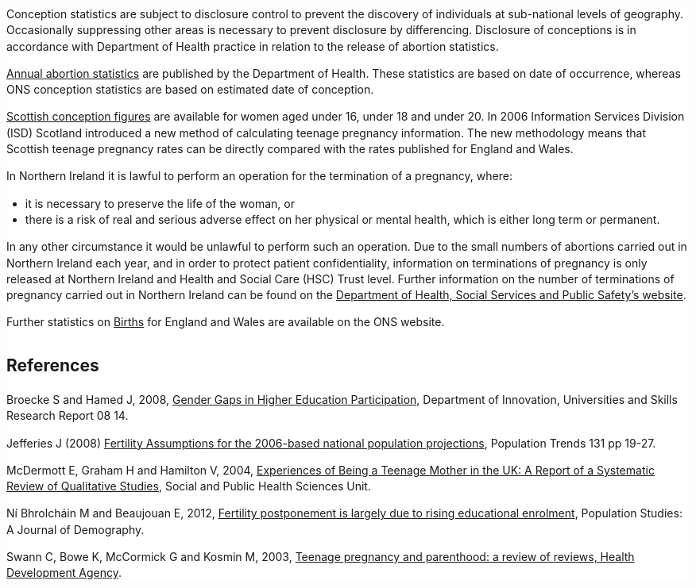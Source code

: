 Conception statistics are subject to disclosure control to prevent the discovery of individuals at sub-national levels of geography. Occasionally suppressing other areas is necessary to prevent disclosure by differencing. Disclosure of conceptions is in accordance with Department of Health practice in relation to the release of abortion statistics.

[Annual abortion statistics](https://www.gov.uk/government/collections/abortion-statistics-for-england-and-wales "Annual abortion statistics") are published by the Department of Health. These statistics are based on date of occurrence, whereas ONS conception statistics are based on estimated date of conception.

[Scottish conception figures](http://www.ons.gov.uk/ons/external-links/devolved-admins/scottish-government/gro-scotland--teenage-pregnancy.html "GRO Scotland: Teenage Pregnancy") are available for women aged under 16, under 18 and under 20. In 2006 Information Services Division (ISD) Scotland introduced a new method of calculating teenage pregnancy information. The new methodology means that Scottish teenage pregnancy rates can be directly compared with the rates published for England and Wales.

In Northern Ireland it is lawful to perform an operation for the termination of a pregnancy, where:

- it is necessary to preserve the life of the woman, or
- there is a risk of real and serious adverse effect on her physical or mental health, which is either long term or permanent.

In any other circumstance it would be unlawful to perform such an operation. Due to the small numbers of abortions carried out in Northern Ireland each year, and in order to protect patient confidentiality, information on terminations of pregnancy is only released at Northern Ireland and Health and Social Care (HSC) Trust level. Further information on the number of terminations of pregnancy carried out in Northern Ireland can be found on the [Department of Health, Social Services and Public Safety’s website](http://www.dhsspsni.gov.uk/northern_ireland_termination_of_pregnancy_statistics_1213.pdf "Department of Health, Social Services and Public Safety’s website").

Further statistics on [Births](http://www.ons.gov.uk/ons/rel/vsob1/birth-summary-tables--england-and-wales/index.html "Birth summary tables, England and Wales index") for England and Wales are available on the ONS website. 

## References
Broecke S and Hamed J, 2008, [Gender Gaps in Higher Education Participation](http://www.bis.gov.uk/assets/BISCore/corporate/MigratedD/publications/D/DIUS_RR_08_14.pdf "Gender Gaps in Higher Education Participation"), Department of Innovation, Universities and Skills Research Report 08 14.

Jefferies J (2008) [Fertility Assumptions for the 2006-based national population projections](http://www.ons.gov.uk/ons/rel/population-trends-rd/population-trends/no--131--spring-2008/fertility-assumptions-for-the-2006-based-national-population-projections.pdf "Fertility Assumptions for the 2006-based national population projections"), Population Trends 131 pp 19-27. 

McDermott E, Graham H and Hamilton V, 2004, [Experiences of Being a Teenage Mother in the UK: A Report of a Systematic Review of Qualitative Studies](http://www.sphsu.mrc.ac.uk/Evidence/Research/Review%2010/SR%20Executive%20Summary.pdf "Experiences of Being a Teenage Mother in the UK: A Report of a Systematic Review of Qualitative Studies"), Social and Public Health Sciences Unit.

Ní Bhrolcháin M and Beaujouan E, 2012, [Fertility postponement is largely due to rising educational enrolment](http://www.tandfonline.com/doi/pdf/10.1080/00324728.2012.697569 "Fertility postponement is largely due to rising educational enrolment"), Population Studies: A Journal of Demography.

Swann C, Bowe K, McCormick G and Kosmin M, 2003, [Teenage pregnancy and parenthood: a review of reviews, Health Development Agency](http://www.sphsu.mrc.ac.uk/Evidence/Research/Review%2010/SR%20Executive%20Summary.pdf "Teenage pregnancy and parenthood: a review of reviews, Health Development Agency").
